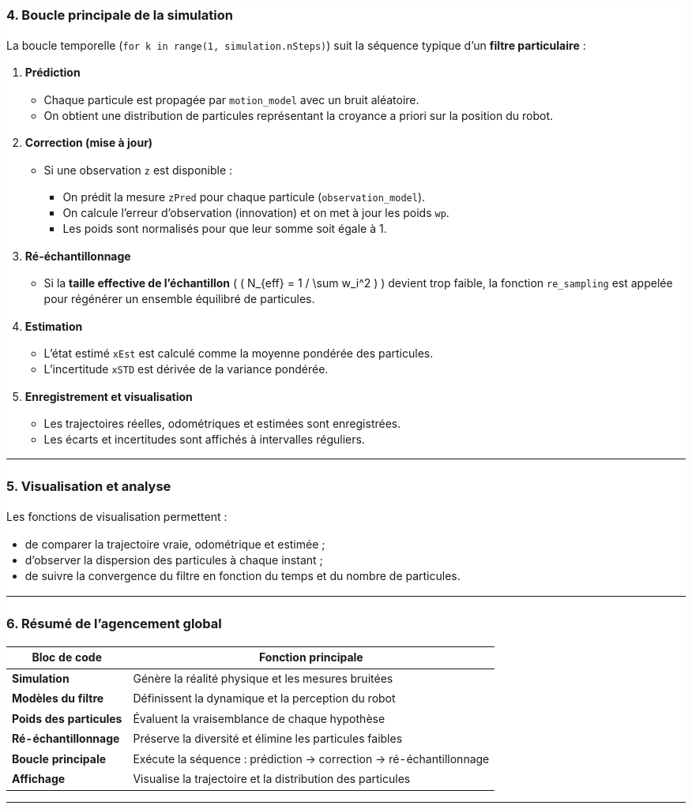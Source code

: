
### 4. **Boucle principale de la simulation**

La boucle temporelle (`for k in range(1, simulation.nSteps)`) suit la séquence typique d’un **filtre particulaire** :

1. **Prédiction**

   * Chaque particule est propagée par `motion_model` avec un bruit aléatoire.
   * On obtient une distribution de particules représentant la croyance a priori sur la position du robot.

2. **Correction (mise à jour)**

   * Si une observation `z` est disponible :

     * On prédit la mesure `zPred` pour chaque particule (`observation_model`).
     * On calcule l’erreur d’observation (innovation) et on met à jour les poids `wp`.
     * Les poids sont normalisés pour que leur somme soit égale à 1.

3. **Ré-échantillonnage**

   * Si la **taille effective de l’échantillon** ( ( N_{eff} = 1 / \sum w_i^2 ) ) devient trop faible,
     la fonction `re_sampling` est appelée pour régénérer un ensemble équilibré de particules.

4. **Estimation**

   * L’état estimé `xEst` est calculé comme la moyenne pondérée des particules.
   * L’incertitude `xSTD` est dérivée de la variance pondérée.

5. **Enregistrement et visualisation**

   * Les trajectoires réelles, odométriques et estimées sont enregistrées.
   * Les écarts et incertitudes sont affichés à intervalles réguliers.

---

### 5. **Visualisation et analyse**

Les fonctions de visualisation permettent :

* de comparer la trajectoire vraie, odométrique et estimée ;
* d’observer la dispersion des particules à chaque instant ;
* de suivre la convergence du filtre en fonction du temps et du nombre de particules.

---

### 6. **Résumé de l’agencement global**

| Bloc de code             | Fonction principale                                                |
| ------------------------ | ------------------------------------------------------------------ |
| **Simulation**           | Génère la réalité physique et les mesures bruitées                 |
| **Modèles du filtre**    | Définissent la dynamique et la perception du robot                 |
| **Poids des particules** | Évaluent la vraisemblance de chaque hypothèse                      |
| **Ré-échantillonnage**   | Préserve la diversité et élimine les particules faibles            |
| **Boucle principale**    | Exécute la séquence : prédiction → correction → ré-échantillonnage |
| **Affichage**            | Visualise la trajectoire et la distribution des particules         |

---